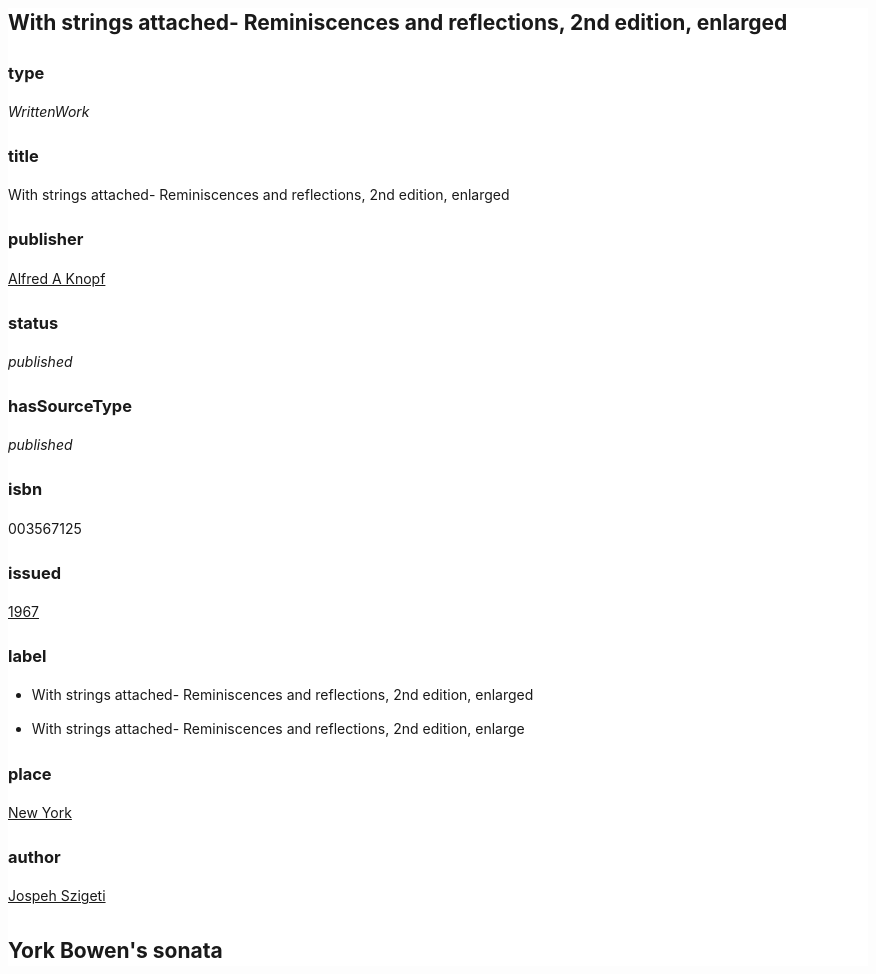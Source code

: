 ## With strings attached- Reminiscences and reflections, 2nd edition, enlarged

### type


*WrittenWork*

### title


With strings attached- Reminiscences and reflections, 2nd edition, enlarged

### publisher


[Alfred A Knopf](#Alfred-A-Knopf)

### status


*published*

### hasSourceType


*published*

### isbn


003567125

### issued


[1967](#1967)

### label

 - With strings attached- Reminiscences and reflections, 2nd edition, enlarged

 - With strings attached- Reminiscences and reflections, 2nd edition, enlarge

### place


[New York](#New-York)

### author


[Jospeh Szigeti](#Jospeh-Szigeti)

## York Bowen's sonata
